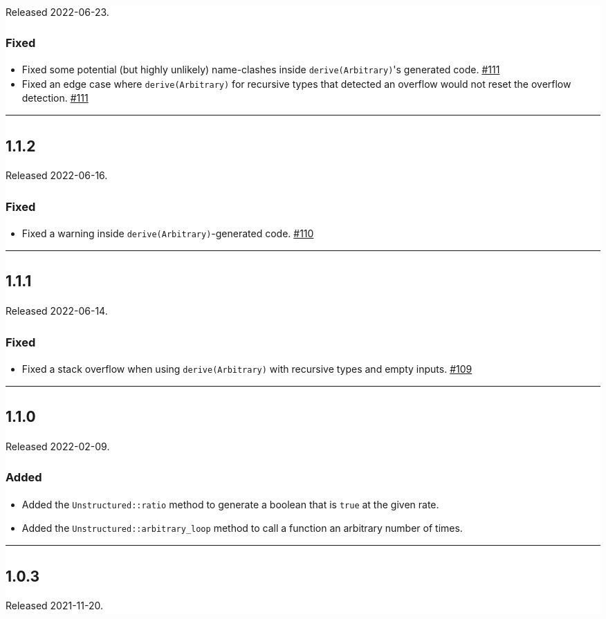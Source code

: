 Released 2022-06-23.

### Fixed

* Fixed some potential (but highly unlikely) name-clashes inside
  `derive(Arbitrary)`'s generated
  code. [#111](https://github.com/rust-fuzz/arbitrary/pull/111)
* Fixed an edge case where `derive(Arbitrary)` for recursive types that detected
  an overflow would not reset the overflow
  detection. [#111](https://github.com/rust-fuzz/arbitrary/pull/111)

--------------------------------------------------------------------------------

## 1.1.2

Released 2022-06-16.

### Fixed

* Fixed a warning inside `derive(Arbitrary)`-generated
  code. [#110](https://github.com/rust-fuzz/arbitrary/pull/110)

--------------------------------------------------------------------------------

## 1.1.1

Released 2022-06-14.

### Fixed

* Fixed a stack overflow when using `derive(Arbitrary)` with recursive types and
  empty inputs. [#109](https://github.com/rust-fuzz/arbitrary/pull/109)

--------------------------------------------------------------------------------

## 1.1.0

Released 2022-02-09.

### Added

* Added the `Unstructured::ratio` method to generate a boolean that is `true` at
  the given rate.

* Added the `Unstructured::arbitrary_loop` method to call a function an
  arbitrary number of times.

--------------------------------------------------------------------------------

## 1.0.3

Released 2021-11-20.
